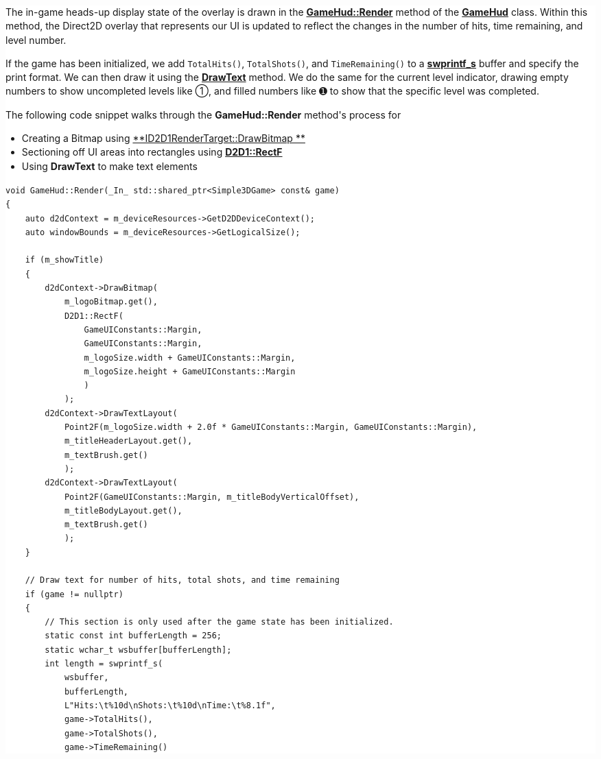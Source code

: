 
The in-game heads-up display state of the overlay is drawn in the [**GameHud::Render**](https://github.com/Microsoft/Windows-universal-samples/blob/5f0d0912214afc1c2a7c7470203933ddb46f7c89/Samples/Simple3DGameDX/cpp/GameHud.cpp#L234-L358) method of the [**GameHud**](https://github.com/Microsoft/Windows-universal-samples/blob/5f0d0912214afc1c2a7c7470203933ddb46f7c89/Samples/Simple3DGameDX/cpp/GameHud.h) class. Within this method, the Direct2D overlay that represents our UI is updated to reflect the changes in the number of hits, time remaining, and level number.

If the game has been initialized, we add `TotalHits()`, `TotalShots()`, and `TimeRemaining()` to a [**swprintf_s**](/cpp/c-runtime-library/reference/sprintf-s-sprintf-s-l-swprintf-s-swprintf-s-l) buffer and specify the print format. We can then draw it using the [**DrawText**](/windows/desktop/Direct2D/id2d1rendertarget-drawtext) method. We do the same for the current level indicator, drawing empty numbers to show uncompleted levels like ➀, and filled numbers like ➊ to show that the specific level was completed.


The following code snippet walks through the **GameHud::Render** method's process for 
- Creating a Bitmap using [**ID2D1RenderTarget::DrawBitmap **](/windows/desktop/api/d2d1/nf-d2d1-id2d1rendertarget-drawbitmap(id2d1bitmap_constd2d1_rect_f__float_d2d1_bitmap_interpolation_mode_constd2d1_rect_f_))
- Sectioning off UI areas into rectangles using [**D2D1::RectF**](/windows/desktop/api/dcommon/ns-dcommon-d2d_rect_f)
- Using **DrawText** to make text elements

```cppwinrt
void GameHud::Render(_In_ std::shared_ptr<Simple3DGame> const& game)
{
    auto d2dContext = m_deviceResources->GetD2DDeviceContext();
    auto windowBounds = m_deviceResources->GetLogicalSize();

    if (m_showTitle)
    {
        d2dContext->DrawBitmap(
            m_logoBitmap.get(),
            D2D1::RectF(
                GameUIConstants::Margin,
                GameUIConstants::Margin,
                m_logoSize.width + GameUIConstants::Margin,
                m_logoSize.height + GameUIConstants::Margin
                )
            );
        d2dContext->DrawTextLayout(
            Point2F(m_logoSize.width + 2.0f * GameUIConstants::Margin, GameUIConstants::Margin),
            m_titleHeaderLayout.get(),
            m_textBrush.get()
            );
        d2dContext->DrawTextLayout(
            Point2F(GameUIConstants::Margin, m_titleBodyVerticalOffset),
            m_titleBodyLayout.get(),
            m_textBrush.get()
            );
    }

    // Draw text for number of hits, total shots, and time remaining
    if (game != nullptr)
    {
        // This section is only used after the game state has been initialized.
        static const int bufferLength = 256;
        static wchar_t wsbuffer[bufferLength];
        int length = swprintf_s(
            wsbuffer,
            bufferLength,
            L"Hits:\t%10d\nShots:\t%10d\nTime:\t%8.1f",
            game->TotalHits(),
            game->TotalShots(),
            game->TimeRemaining()
```